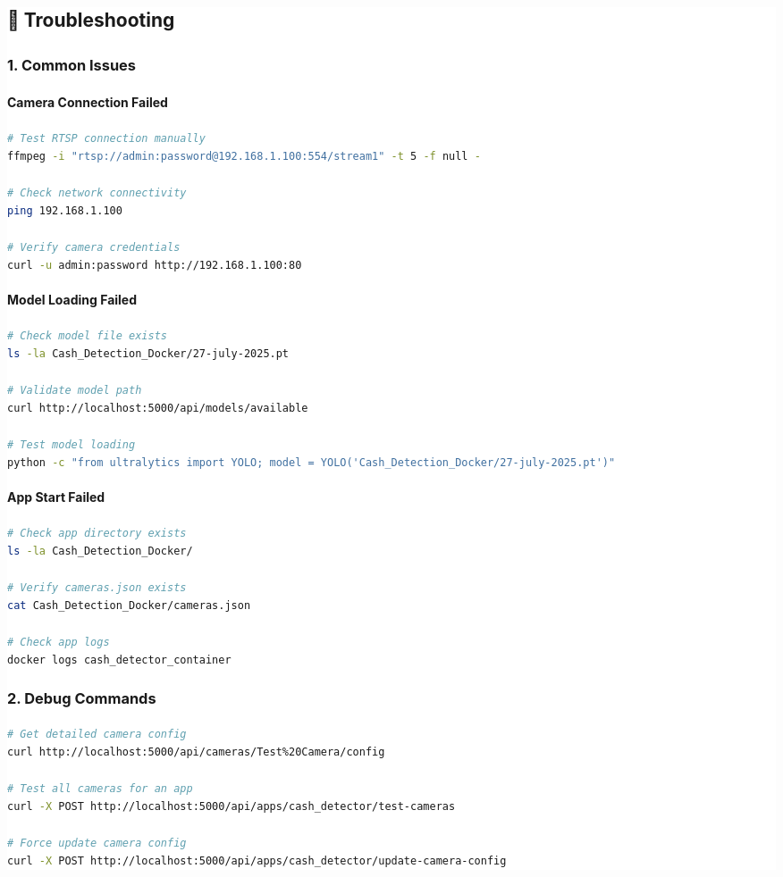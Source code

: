 ## 🚨 Troubleshooting

### 1. Common Issues

#### Camera Connection Failed
```bash
# Test RTSP connection manually
ffmpeg -i "rtsp://admin:password@192.168.1.100:554/stream1" -t 5 -f null -

# Check network connectivity
ping 192.168.1.100

# Verify camera credentials
curl -u admin:password http://192.168.1.100:80
```

#### Model Loading Failed
```bash
# Check model file exists
ls -la Cash_Detection_Docker/27-july-2025.pt

# Validate model path
curl http://localhost:5000/api/models/available

# Test model loading
python -c "from ultralytics import YOLO; model = YOLO('Cash_Detection_Docker/27-july-2025.pt')"
```

#### App Start Failed
```bash
# Check app directory exists
ls -la Cash_Detection_Docker/

# Verify cameras.json exists
cat Cash_Detection_Docker/cameras.json

# Check app logs
docker logs cash_detector_container
```

### 2. Debug Commands

```bash
# Get detailed camera config
curl http://localhost:5000/api/cameras/Test%20Camera/config

# Test all cameras for an app
curl -X POST http://localhost:5000/api/apps/cash_detector/test-cameras

# Force update camera config
curl -X POST http://localhost:5000/api/apps/cash_detector/update-camera-config
```

